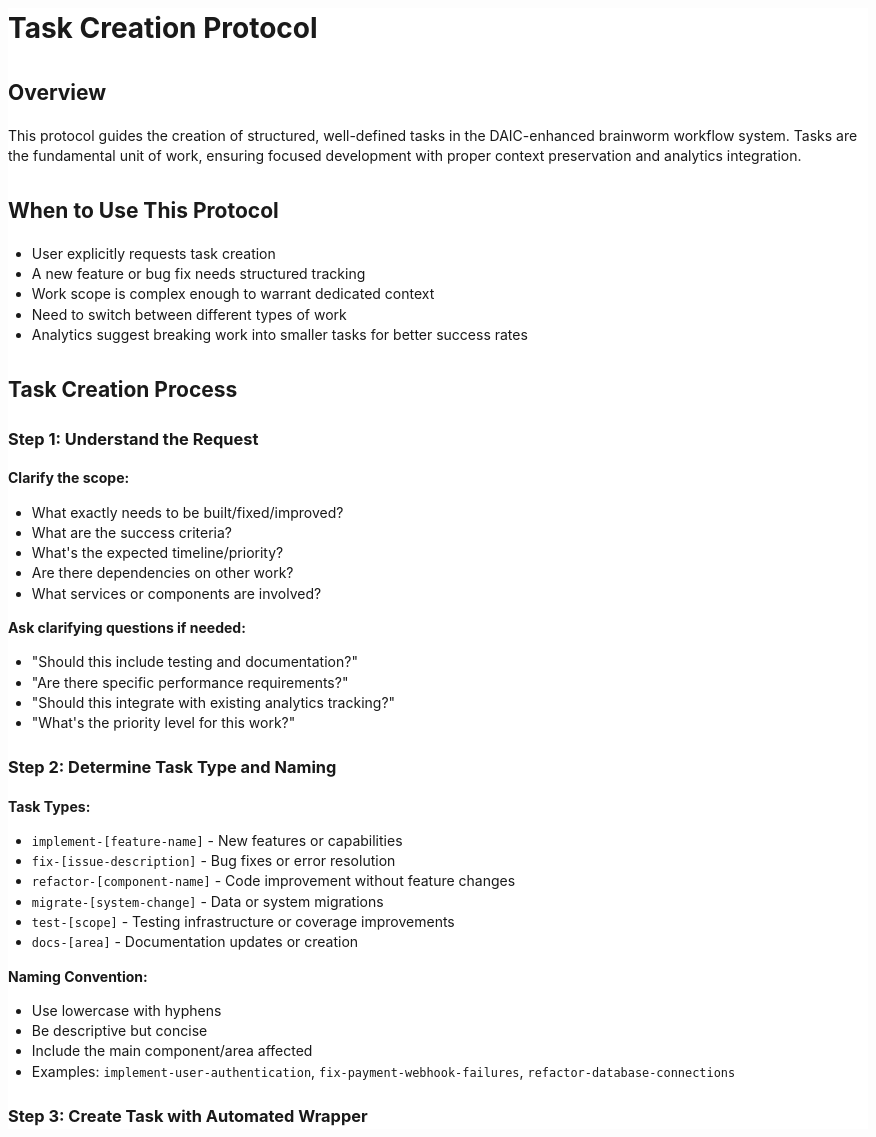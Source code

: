 # Task Creation Protocol

## Overview
This protocol guides the creation of structured, well-defined tasks in the DAIC-enhanced brainworm workflow system. Tasks are the fundamental unit of work, ensuring focused development with proper context preservation and analytics integration.

## When to Use This Protocol
- User explicitly requests task creation
- A new feature or bug fix needs structured tracking
- Work scope is complex enough to warrant dedicated context
- Need to switch between different types of work
- Analytics suggest breaking work into smaller tasks for better success rates

## Task Creation Process

### Step 1: Understand the Request
**Clarify the scope:**
- What exactly needs to be built/fixed/improved?
- What are the success criteria?
- What's the expected timeline/priority?
- Are there dependencies on other work?
- What services or components are involved?

**Ask clarifying questions if needed:**
- "Should this include testing and documentation?"
- "Are there specific performance requirements?"
- "Should this integrate with existing analytics tracking?"
- "What's the priority level for this work?"

### Step 2: Determine Task Type and Naming
**Task Types:**
- `implement-[feature-name]` - New features or capabilities
- `fix-[issue-description]` - Bug fixes or error resolution
- `refactor-[component-name]` - Code improvement without feature changes
- `migrate-[system-change]` - Data or system migrations
- `test-[scope]` - Testing infrastructure or coverage improvements
- `docs-[area]` - Documentation updates or creation

**Naming Convention:**
- Use lowercase with hyphens
- Be descriptive but concise
- Include the main component/area affected
- Examples: `implement-user-authentication`, `fix-payment-webhook-failures`, `refactor-database-connections`

### Step 3: Create Task with Automated Wrapper
